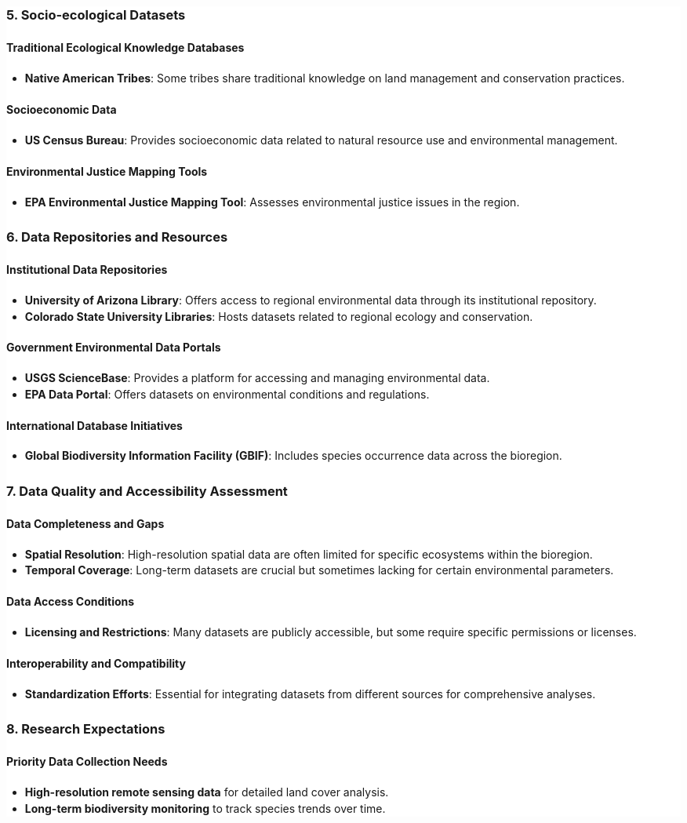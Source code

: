 ### 5. Socio-ecological Datasets

#### Traditional Ecological Knowledge Databases
- **Native American Tribes**: Some tribes share traditional knowledge on land management and conservation practices.

#### Socioeconomic Data
- **US Census Bureau**: Provides socioeconomic data related to natural resource use and environmental management.

#### Environmental Justice Mapping Tools
- **EPA Environmental Justice Mapping Tool**: Assesses environmental justice issues in the region.

### 6. Data Repositories and Resources

#### Institutional Data Repositories
- **University of Arizona Library**: Offers access to regional environmental data through its institutional repository.
- **Colorado State University Libraries**: Hosts datasets related to regional ecology and conservation.

#### Government Environmental Data Portals
- **USGS ScienceBase**: Provides a platform for accessing and managing environmental data.
- **EPA Data Portal**: Offers datasets on environmental conditions and regulations.

#### International Database Initiatives
- **Global Biodiversity Information Facility (GBIF)**: Includes species occurrence data across the bioregion.

### 7. Data Quality and Accessibility Assessment

#### Data Completeness and Gaps
- **Spatial Resolution**: High-resolution spatial data are often limited for specific ecosystems within the bioregion.
- **Temporal Coverage**: Long-term datasets are crucial but sometimes lacking for certain environmental parameters.

#### Data Access Conditions
- **Licensing and Restrictions**: Many datasets are publicly accessible, but some require specific permissions or licenses.

#### Interoperability and Compatibility
- **Standardization Efforts**: Essential for integrating datasets from different sources for comprehensive analyses.

### 8. Research Expectations

#### Priority Data Collection Needs
- **High-resolution remote sensing data** for detailed land cover analysis.
- **Long-term biodiversity monitoring** to track species trends over time.
